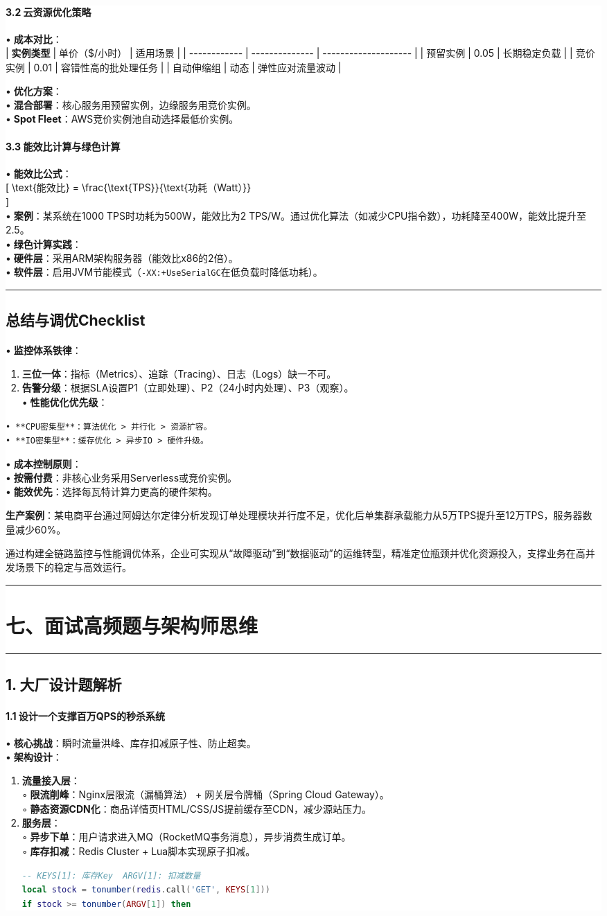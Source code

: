 #### **3.2 云资源优化策略**  
• **成本对比**：  
| **实例类型** | 单价（$/小时） | 适用场景             |
| ------------ | -------------- | -------------------- |
| 预留实例     | 0.05           | 长期稳定负载         |
| 竞价实例     | 0.01           | 容错性高的批处理任务 |
| 自动伸缩组   | 动态           | 弹性应对流量波动     |

• **优化方案**：  
  • **混合部署**：核心服务用预留实例，边缘服务用竞价实例。  
  • **Spot Fleet**：AWS竞价实例池自动选择最低价实例。  

#### **3.3 能效比计算与绿色计算**  
• **能效比公式**：  
  \[
  \text{能效比} = \frac{\text{TPS}}{\text{功耗（Watt）}}  
  \]  
  • **案例**：某系统在1000 TPS时功耗为500W，能效比为2 TPS/W。通过优化算法（如减少CPU指令数），功耗降至400W，能效比提升至2.5。  
• **绿色计算实践**：  
  • **硬件层**：采用ARM架构服务器（能效比x86的2倍）。  
  • **软件层**：启用JVM节能模式（`-XX:+UseSerialGC`在低负载时降低功耗）。  

---

## **总结与调优Checklist**  
• **监控体系铁律**：  
  1. **三位一体**：指标（Metrics）、追踪（Tracing）、日志（Logs）缺一不可。  
  2. **告警分级**：根据SLA设置P1（立即处理）、P2（24小时内处理）、P3（观察）。  
    • **性能优化优先级**：  

    • **CPU密集型**：算法优化 > 并行化 > 资源扩容。  
    • **IO密集型**：缓存优化 > 异步IO > 硬件升级。  
  • **成本控制原则**：  
    • **按需付费**：非核心业务采用Serverless或竞价实例。  
    • **能效优先**：选择每瓦特计算力更高的硬件架构。  

**生产案例**：某电商平台通过阿姆达尔定律分析发现订单处理模块并行度不足，优化后单集群承载能力从5万TPS提升至12万TPS，服务器数量减少60%。  

通过构建全链路监控与性能调优体系，企业可实现从“故障驱动”到“数据驱动”的运维转型，精准定位瓶颈并优化资源投入，支撑业务在高并发场景下的稳定与高效运行。

---

# **七、面试高频题与架构师思维**  

---

## **1. 大厂设计题解析**  

#### **1.1 设计一个支撑百万QPS的秒杀系统**  
• **核心挑战**：瞬时流量洪峰、库存扣减原子性、防止超卖。  
• **架构设计**：  
  1. **流量接入层**：  
     ◦ **限流削峰**：Nginx层限流（漏桶算法） + 网关层令牌桶（Spring Cloud Gateway）。  
     ◦ **静态资源CDN化**：商品详情页HTML/CSS/JS提前缓存至CDN，减少源站压力。  
  2. **服务层**：  
     ◦ **异步下单**：用户请求进入MQ（RocketMQ事务消息），异步消费生成订单。  
     ◦ **库存扣减**：Redis Cluster + Lua脚本实现原子扣减。  
       ```lua  
       -- KEYS[1]: 库存Key  ARGV[1]: 扣减数量  
       local stock = tonumber(redis.call('GET', KEYS[1]))  
       if stock >= tonumber(ARGV[1]) then  